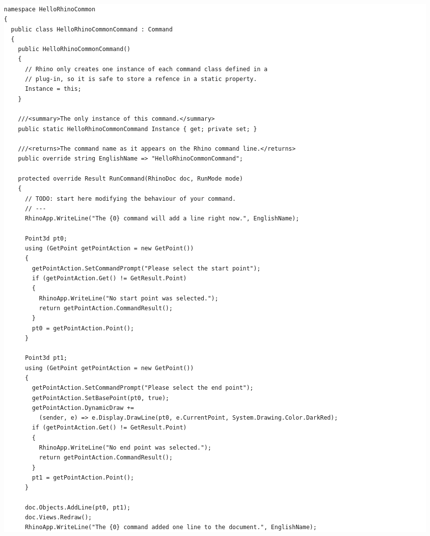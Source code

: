     namespace HelloRhinoCommon
    {
      public class HelloRhinoCommonCommand : Command
      {
        public HelloRhinoCommonCommand()
        {
          // Rhino only creates one instance of each command class defined in a
          // plug-in, so it is safe to store a refence in a static property.
          Instance = this;
        }
    
        ///<summary>The only instance of this command.</summary>
        public static HelloRhinoCommonCommand Instance { get; private set; }
    
        ///<returns>The command name as it appears on the Rhino command line.</returns>
        public override string EnglishName => "HelloRhinoCommonCommand";
    
        protected override Result RunCommand(RhinoDoc doc, RunMode mode)
        {
          // TODO: start here modifying the behaviour of your command.
          // ---
          RhinoApp.WriteLine("The {0} command will add a line right now.", EnglishName);
    
          Point3d pt0;
          using (GetPoint getPointAction = new GetPoint())
          {
            getPointAction.SetCommandPrompt("Please select the start point");
            if (getPointAction.Get() != GetResult.Point)
            {
              RhinoApp.WriteLine("No start point was selected.");
              return getPointAction.CommandResult();
            }
            pt0 = getPointAction.Point();
          }
    
          Point3d pt1;
          using (GetPoint getPointAction = new GetPoint())
          {
            getPointAction.SetCommandPrompt("Please select the end point");
            getPointAction.SetBasePoint(pt0, true);
            getPointAction.DynamicDraw +=
              (sender, e) => e.Display.DrawLine(pt0, e.CurrentPoint, System.Drawing.Color.DarkRed);
            if (getPointAction.Get() != GetResult.Point)
            {
              RhinoApp.WriteLine("No end point was selected.");
              return getPointAction.CommandResult();
            }
            pt1 = getPointAction.Point();
          }
    
          doc.Objects.AddLine(pt0, pt1);
          doc.Views.Redraw();
          RhinoApp.WriteLine("The {0} command added one line to the document.", EnglishName);
    